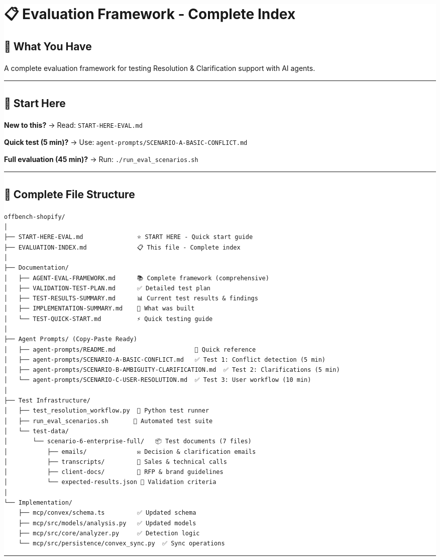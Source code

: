 # 📋 Evaluation Framework - Complete Index

## 🎯 What You Have

A complete evaluation framework for testing Resolution & Clarification support with AI agents.

---

## 🚀 Start Here

**New to this?** → Read: `START-HERE-EVAL.md`

**Quick test (5 min)?** → Use: `agent-prompts/SCENARIO-A-BASIC-CONFLICT.md`

**Full evaluation (45 min)?** → Run: `./run_eval_scenarios.sh`

---

## 📁 Complete File Structure

```
offbench-shopify/
│
├── START-HERE-EVAL.md               ⭐ START HERE - Quick start guide
├── EVALUATION-INDEX.md              📋 This file - Complete index
│
├── Documentation/
│   ├── AGENT-EVAL-FRAMEWORK.md      📚 Complete framework (comprehensive)
│   ├── VALIDATION-TEST-PLAN.md      ✅ Detailed test plan
│   ├── TEST-RESULTS-SUMMARY.md      📊 Current test results & findings
│   ├── IMPLEMENTATION-SUMMARY.md    🔧 What was built
│   └── TEST-QUICK-START.md          ⚡ Quick testing guide
│
├── Agent Prompts/ (Copy-Paste Ready)
│   ├── agent-prompts/README.md                      📖 Quick reference
│   ├── agent-prompts/SCENARIO-A-BASIC-CONFLICT.md   ✅ Test 1: Conflict detection (5 min)
│   ├── agent-prompts/SCENARIO-B-AMBIGUITY-CLARIFICATION.md  ✅ Test 2: Clarifications (5 min)
│   └── agent-prompts/SCENARIO-C-USER-RESOLUTION.md  ✅ Test 3: User workflow (10 min)
│
├── Test Infrastructure/
│   ├── test_resolution_workflow.py  🐍 Python test runner
│   ├── run_eval_scenarios.sh       🔄 Automated test suite
│   └── test-data/
│       └── scenario-6-enterprise-full/   📦 Test documents (7 files)
│           ├── emails/              ✉️ Decision & clarification emails
│           ├── transcripts/         🎤 Sales & technical calls
│           ├── client-docs/         📄 RFP & brand guidelines
│           └── expected-results.json 🎯 Validation criteria
│
└── Implementation/
    ├── mcp/convex/schema.ts         ✅ Updated schema
    ├── mcp/src/models/analysis.py   ✅ Updated models
    ├── mcp/src/core/analyzer.py     ✅ Detection logic
    └── mcp/src/persistence/convex_sync.py  ✅ Sync operations
```

---
